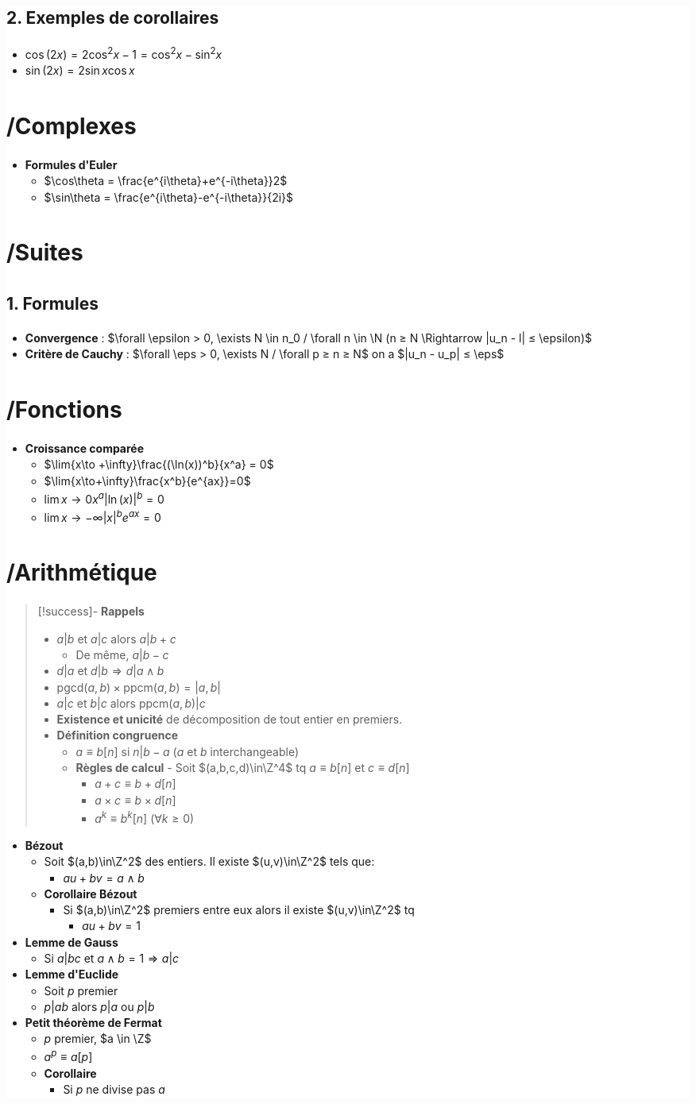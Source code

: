## 2. Exemples de corollaires

- $\cos(2x) = 2\cos^2x-1 = \cos^2x-\sin^2x$
- $\sin(2x) = 2\sin x\cos x$ 


# /Complexes

- **Formules d'Euler**
	- $\cos\theta = \frac{e^{i\theta}+e^{-i\theta}}2$
	- $\sin\theta = \frac{e^{i\theta}-e^{-i\theta}}{2i}$

#  /Suites
## 1. Formules

- **Convergence** : $\forall \epsilon > 0, \exists N \in n_0 / \forall n \in \N (n ≥ N \Rightarrow |u_n - l| ≤ \epsilon)$
- **Critère de Cauchy** : $\forall \eps > 0, \exists N / \forall p ≥ n ≥ N$ on a $|u_n - u_p| ≤ \eps$

# /Fonctions

- **Croissance comparée**
	- $\lim{x\to +\infty}\frac{(\ln(x))^b}{x^a} = 0$
	- $\lim{x\to+\infty}\frac{x^b}{e^{ax}}=0$
	- $\lim{x\to0}x^a|\ln(x)|^b= 0$
	- $\lim{x\to-\infty}|x|^be^{ax} = 0$

# /Arithmétique

> [!success]- **Rappels**
>- $a|b$ et $a|c$ alors $a|b+c$
>	- De même, $a|b-c$
>- $d|a$ et $d|b \Rightarrow d|a \wedge b$ 
>- $\text{pgcd}(a,b) \times \text{ppcm}(a,b)=|a,b|$
>- $a|c$ et $b|c$ alors $\text{ppcm}(a,b)|c$
>- **Existence et unicité** de décomposition de tout entier en premiers.
>- **Définition congruence**
>	-  $a \equiv b[n]$ si $n|b-a$ ($a$ et $b$ interchangeable)
>	- **Règles de calcul** - Soit $(a,b,c,d)\in\Z^4$ tq $a\equiv b[n]$ et $c\equiv d[n]$
>		- $a+c \equiv b+d[n]$
>		- $a \times c \equiv b \times d[n]$
>		- $a^k \equiv b^k[n]$ ($\forall k ≥ 0$)

- **Bézout**
	- Soit $(a,b)\in\Z^2$ des entiers. Il existe $(u,v)\in\Z^2$ tels que:
		- $au + bv = a \wedge b$
	- **Corollaire Bézout**
		- Si $(a,b)\in\Z^2$ premiers entre eux alors il existe $(u,v)\in\Z^2$ tq
			- $au+bv = 1$
- **Lemme de Gauss**
	- Si $a|bc$ et $a \wedge b = 1 \Rightarrow a|c$ 
- **Lemme d'Euclide**
	- Soit $p$ premier
	- $p | ab$ alors $p|a$ ou $p|b$
- **Petit théorème de Fermat**
	- $p$ premier, $a \in \Z$
	- $a^p \equiv a[p]$
	- **Corollaire**
		- Si $p$ ne divise pas $a$